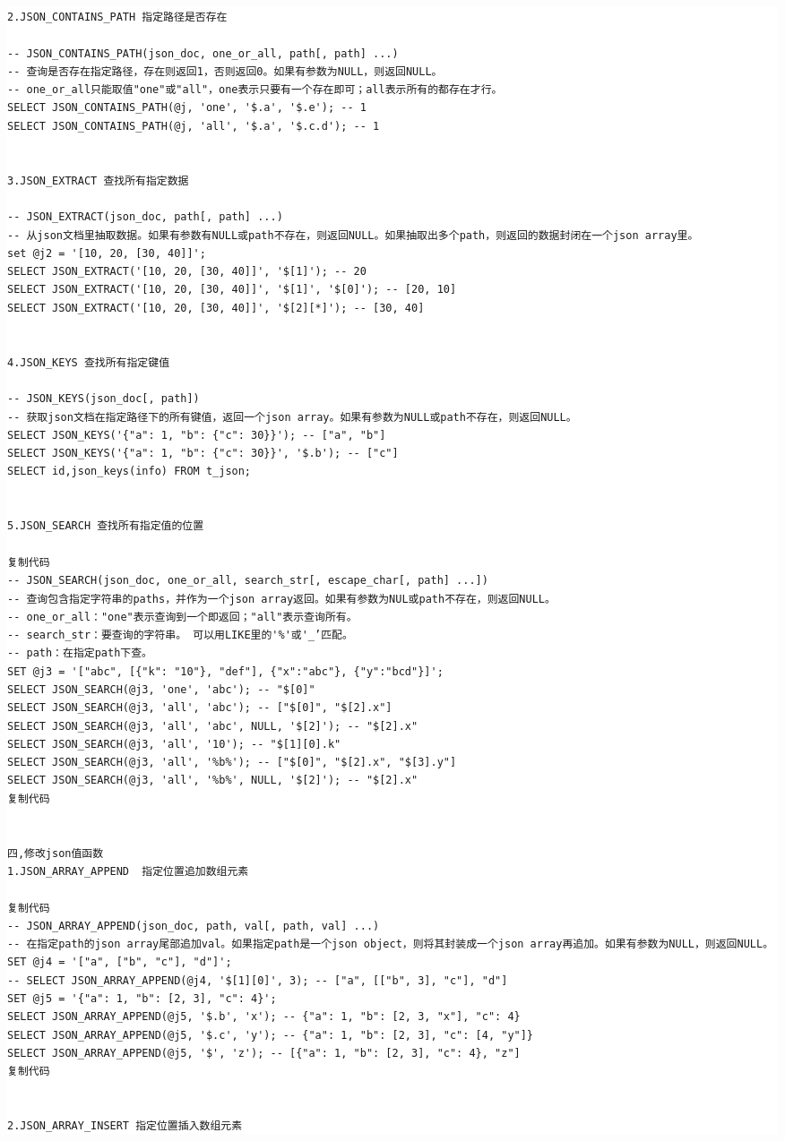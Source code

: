 ```
2.JSON_CONTAINS_PATH 指定路径是否存在

-- JSON_CONTAINS_PATH(json_doc, one_or_all, path[, path] ...)
-- 查询是否存在指定路径，存在则返回1，否则返回0。如果有参数为NULL，则返回NULL。
-- one_or_all只能取值"one"或"all"，one表示只要有一个存在即可；all表示所有的都存在才行。
SELECT JSON_CONTAINS_PATH(@j, 'one', '$.a', '$.e'); -- 1
SELECT JSON_CONTAINS_PATH(@j, 'all', '$.a', '$.c.d'); -- 1
 

3.JSON_EXTRACT 查找所有指定数据

-- JSON_EXTRACT(json_doc, path[, path] ...)
-- 从json文档里抽取数据。如果有参数有NULL或path不存在，则返回NULL。如果抽取出多个path，则返回的数据封闭在一个json array里。
set @j2 = '[10, 20, [30, 40]]';
SELECT JSON_EXTRACT('[10, 20, [30, 40]]', '$[1]'); -- 20
SELECT JSON_EXTRACT('[10, 20, [30, 40]]', '$[1]', '$[0]'); -- [20, 10]
SELECT JSON_EXTRACT('[10, 20, [30, 40]]', '$[2][*]'); -- [30, 40]
 

4.JSON_KEYS 查找所有指定键值

-- JSON_KEYS(json_doc[, path])
-- 获取json文档在指定路径下的所有键值，返回一个json array。如果有参数为NULL或path不存在，则返回NULL。
SELECT JSON_KEYS('{"a": 1, "b": {"c": 30}}'); -- ["a", "b"]
SELECT JSON_KEYS('{"a": 1, "b": {"c": 30}}', '$.b'); -- ["c"]
SELECT id,json_keys(info) FROM t_json;
 

5.JSON_SEARCH 查找所有指定值的位置

复制代码
-- JSON_SEARCH(json_doc, one_or_all, search_str[, escape_char[, path] ...])
-- 查询包含指定字符串的paths，并作为一个json array返回。如果有参数为NUL或path不存在，则返回NULL。
-- one_or_all："one"表示查询到一个即返回；"all"表示查询所有。
-- search_str：要查询的字符串。 可以用LIKE里的'%'或'_’匹配。
-- path：在指定path下查。
SET @j3 = '["abc", [{"k": "10"}, "def"], {"x":"abc"}, {"y":"bcd"}]';
SELECT JSON_SEARCH(@j3, 'one', 'abc'); -- "$[0]"
SELECT JSON_SEARCH(@j3, 'all', 'abc'); -- ["$[0]", "$[2].x"]
SELECT JSON_SEARCH(@j3, 'all', 'abc', NULL, '$[2]'); -- "$[2].x"
SELECT JSON_SEARCH(@j3, 'all', '10'); -- "$[1][0].k"
SELECT JSON_SEARCH(@j3, 'all', '%b%'); -- ["$[0]", "$[2].x", "$[3].y"]
SELECT JSON_SEARCH(@j3, 'all', '%b%', NULL, '$[2]'); -- "$[2].x"
复制代码
 

四,修改json值函数
1.JSON_ARRAY_APPEND  指定位置追加数组元素

复制代码
-- JSON_ARRAY_APPEND(json_doc, path, val[, path, val] ...)
-- 在指定path的json array尾部追加val。如果指定path是一个json object，则将其封装成一个json array再追加。如果有参数为NULL，则返回NULL。
SET @j4 = '["a", ["b", "c"], "d"]';
-- SELECT JSON_ARRAY_APPEND(@j4, '$[1][0]', 3); -- ["a", [["b", 3], "c"], "d"]
SET @j5 = '{"a": 1, "b": [2, 3], "c": 4}';
SELECT JSON_ARRAY_APPEND(@j5, '$.b', 'x'); -- {"a": 1, "b": [2, 3, "x"], "c": 4} 
SELECT JSON_ARRAY_APPEND(@j5, '$.c', 'y'); -- {"a": 1, "b": [2, 3], "c": [4, "y"]}
SELECT JSON_ARRAY_APPEND(@j5, '$', 'z'); -- [{"a": 1, "b": [2, 3], "c": 4}, "z"]
复制代码
 

2.JSON_ARRAY_INSERT 指定位置插入数组元素

```